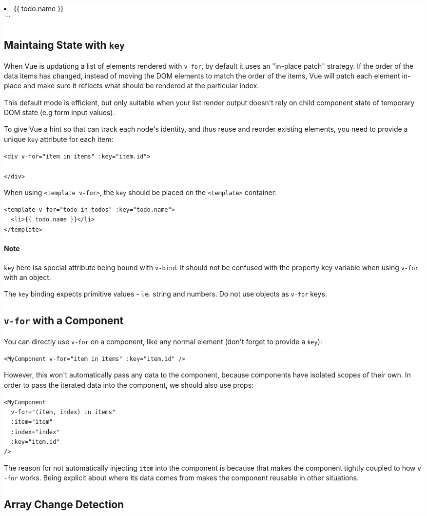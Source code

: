   <li v-if="!todo.isComplete">
    {{ todo.name }}
  </li>
</template>
```

## Maintaing State with ```key```
When Vue is updationg a list of elements rendered with ```v-for```, by default it uses an "in-place patch" strategy. If the order of the data items has changed, instead of moving the DOM elements to match the order of the items, Vue will patch each element in-place and make sure it reflects what should be rendered at the particular index.

This default mode is efficient, but only suitable when your list render output doesn't rely on child component state of temporary DOM state (e.g form input values).

To give Vue a hint so that can track each node's identity, and thus reuse and reorder existing elements, you need to provide a unique ```key``` attribute for each item:

``` 
<div v-for="item in items" :key="item.id">
  
</div>
```

When using ```<template v-for>```, the ```key``` should be placed on the ```<template>``` container:

```
<template v-for="todo in todos" :key="todo.name">
  <li>{{ todo.name }}</li>
</template>
```

#### Note
```key``` here isa special attribute being bound with ```v-bind```. It should not be confused with the property key variable when using ```v-for``` with an object.

The ```key``` binding expects primitive values - i.e. string and numbers.  Do not use objects as ```v-for``` keys.

## ```v-for``` with a Component
You can directly use ```v-for``` on a component, like any normal element (don't forget to provide a ```key```):

``` 
<MyComponent v-for="item in items" :key="item.id" />
```

However, this won't automatically pass any data to the component, because components have isolated scopes of their own. In order to pass the iterated data into the component, we should also use props:

``` 
<MyComponent
  v-for="(item, index) in items"
  :item="item"
  :index="index"
  :key="item.id"
/>
```

The reason for not automatically injecting ```item``` into the component is because that makes the component tightly coupled to how ```v-for``` works. Being explicit about where its data comes from makes the component reusable in other situations.

## Array Change Detection

```